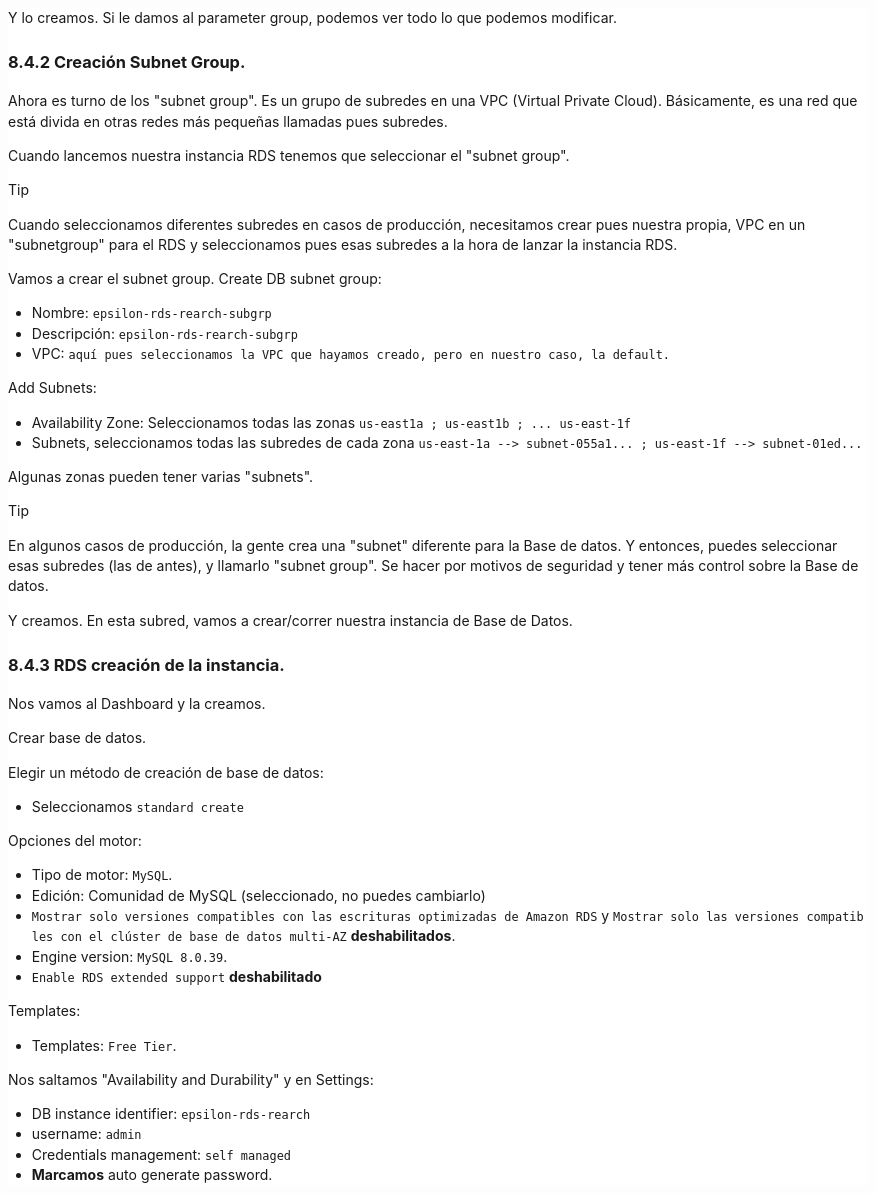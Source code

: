 Y lo creamos. Si le damos al parameter group, podemos ver todo lo que podemos modificar.

### 8.4.2 Creación Subnet Group.

Ahora es turno de los "subnet group". Es un grupo de subredes en una VPC (Virtual Private Cloud). Básicamente, es una red que está divida en otras redes más pequeñas llamadas pues subredes.

Cuando lancemos nuestra instancia RDS tenemos que seleccionar el "subnet group".

>[!TIP]
>Cuando seleccionamos diferentes subredes en casos de producción, necesitamos crear pues nuestra propia, VPC en un "subnetgroup" para el RDS y seleccionamos pues esas subredes a la hora de lanzar la instancia RDS.
>

Vamos a crear el subnet group.
Create DB subnet group:
- Nombre: `epsilon-rds-rearch-subgrp`
- Descripción: `epsilon-rds-rearch-subgrp`
- VPC: `aquí pues seleccionamos la VPC que hayamos creado, pero en nuestro caso, la default.`

Add Subnets:
- Availability Zone: Seleccionamos todas las zonas `us-east1a ; us-east1b ; ... us-east-1f`
- Subnets, seleccionamos todas las subredes de cada zona `us-east-1a --> subnet-055a1... ; us-east-1f --> subnet-01ed...`

Algunas zonas pueden tener varias "subnets".

>[!TIP]
>En algunos casos de producción, la gente crea una "subnet" diferente para la Base de datos. Y entonces, puedes seleccionar esas subredes (las de antes), y llamarlo "subnet group". Se hacer por motivos de seguridad y tener más control sobre la Base de datos.
>

Y creamos. En esta subred, vamos a crear/correr nuestra instancia de Base de Datos.

### 8.4.3 RDS creación de la instancia.

Nos vamos al Dashboard y la creamos.

Crear base de datos.

Elegir un método de creación de base de datos:
- Seleccionamos `standard create`

Opciones del motor:
- Tipo de motor: `MySQL`.
- Edición: Comunidad de MySQL (seleccionado, no puedes cambiarlo)
- `Mostrar solo versiones compatibles con las escrituras optimizadas de Amazon RDS` y `Mostrar solo las versiones compatibles con el clúster de base de datos multi-AZ` **deshabilitados**.
- Engine version: `MySQL 8.0.39`.
- `Enable RDS extended support` **deshabilitado**

Templates:
- Templates: `Free Tier`.

Nos saltamos "Availability and Durability" y en Settings:
- DB instance identifier: `epsilon-rds-rearch`
- username: `admin`
- Credentials management: `self managed`
- **Marcamos** auto generate password.
